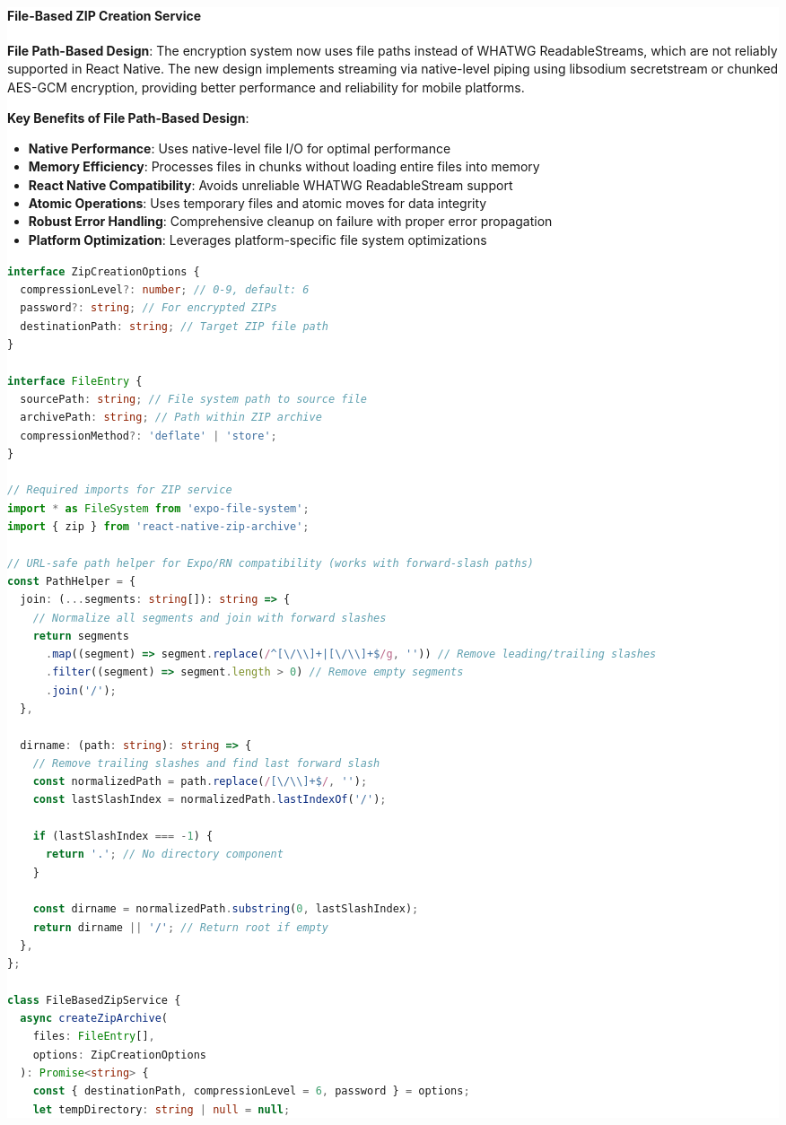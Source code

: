 #### File-Based ZIP Creation Service

**File Path-Based Design**: The encryption system now uses file paths instead of WHATWG ReadableStreams, which are not reliably supported in React Native. The new design implements streaming via native-level piping using libsodium secretstream or chunked AES-GCM encryption, providing better performance and reliability for mobile platforms.

**Key Benefits of File Path-Based Design**:

- **Native Performance**: Uses native-level file I/O for optimal performance
- **Memory Efficiency**: Processes files in chunks without loading entire files into memory
- **React Native Compatibility**: Avoids unreliable WHATWG ReadableStream support
- **Atomic Operations**: Uses temporary files and atomic moves for data integrity
- **Robust Error Handling**: Comprehensive cleanup on failure with proper error propagation
- **Platform Optimization**: Leverages platform-specific file system optimizations

```typescript
interface ZipCreationOptions {
  compressionLevel?: number; // 0-9, default: 6
  password?: string; // For encrypted ZIPs
  destinationPath: string; // Target ZIP file path
}

interface FileEntry {
  sourcePath: string; // File system path to source file
  archivePath: string; // Path within ZIP archive
  compressionMethod?: 'deflate' | 'store';
}

// Required imports for ZIP service
import * as FileSystem from 'expo-file-system';
import { zip } from 'react-native-zip-archive';

// URL-safe path helper for Expo/RN compatibility (works with forward-slash paths)
const PathHelper = {
  join: (...segments: string[]): string => {
    // Normalize all segments and join with forward slashes
    return segments
      .map((segment) => segment.replace(/^[\/\\]+|[\/\\]+$/g, '')) // Remove leading/trailing slashes
      .filter((segment) => segment.length > 0) // Remove empty segments
      .join('/');
  },

  dirname: (path: string): string => {
    // Remove trailing slashes and find last forward slash
    const normalizedPath = path.replace(/[\/\\]+$/, '');
    const lastSlashIndex = normalizedPath.lastIndexOf('/');

    if (lastSlashIndex === -1) {
      return '.'; // No directory component
    }

    const dirname = normalizedPath.substring(0, lastSlashIndex);
    return dirname || '/'; // Return root if empty
  },
};

class FileBasedZipService {
  async createZipArchive(
    files: FileEntry[],
    options: ZipCreationOptions
  ): Promise<string> {
    const { destinationPath, compressionLevel = 6, password } = options;
    let tempDirectory: string | null = null;
```